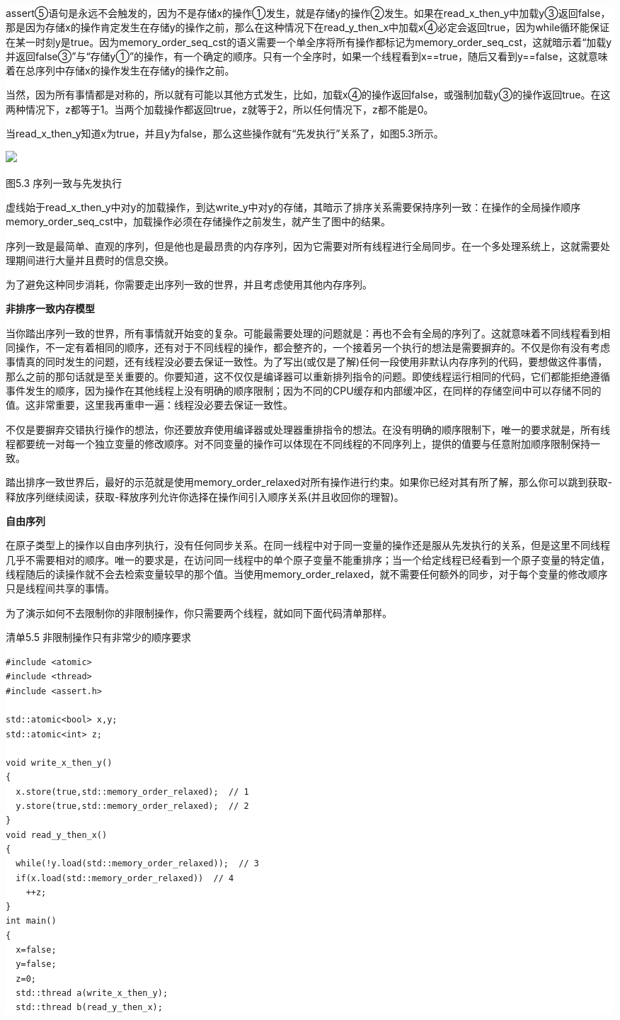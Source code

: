 assert⑤语句是永远不会触发的，因为不是存储x的操作①发生，就是存储y的操作②发生。如果在read_x_then_y中加载y③返回false，那是因为存储x的操作肯定发生在存储y的操作之前，那么在这种情况下在read_y_then_x中加载x④必定会返回true，因为while循环能保证在某一时刻y是true。因为memory_order_seq_cst的语义需要一个单全序将所有操作都标记为memory_order_seq_cst，这就暗示着“加载y并返回false③”与“存储y①”的操作，有一个确定的顺序。只有一个全序时，如果一个线程看到x==true，随后又看到y==false，这就意味着在总序列中存储x的操作发生在存储y的操作之前。

当然，因为所有事情都是对称的，所以就有可能以其他方式发生，比如，加载x④的操作返回false，或强制加载y③的操作返回true。在这两种情况下，z都等于1。当两个加载操作都返回true，z就等于2，所以任何情况下，z都不能是0。

当read_x_then_y知道x为true，并且y为false，那么这些操作就有“先发执行”关系了，如图5.3所示。

![](../../images/chapter5/5-3.png)

图5.3 序列一致与先发执行

虚线始于read_x_then_y中对y的加载操作，到达write_y中对y的存储，其暗示了排序关系需要保持序列一致：在操作的全局操作顺序memory_order_seq_cst中，加载操作必须在存储操作之前发生，就产生了图中的结果。

序列一致是最简单、直观的序列，但是他也是最昂贵的内存序列，因为它需要对所有线程进行全局同步。在一个多处理系统上，这就需要处理期间进行大量并且费时的信息交换。

为了避免这种同步消耗，你需要走出序列一致的世界，并且考虑使用其他内存序列。

**非排序一致内存模型**

当你踏出序列一致的世界，所有事情就开始变的复杂。可能最需要处理的问题就是：再也不会有全局的序列了。这就意味着不同线程看到相同操作，不一定有着相同的顺序，还有对于不同线程的操作，都会整齐的，一个接着另一个执行的想法是需要摒弃的。不仅是你有没有考虑事情真的同时发生的问题，还有线程没必要去保证一致性。为了写出(或仅是了解)任何一段使用非默认内存序列的代码，要想做这件事情，那么之前的那句话就是至关重要的。你要知道，这不仅仅是编译器可以重新排列指令的问题。即使线程运行相同的代码，它们都能拒绝遵循事件发生的顺序，因为操作在其他线程上没有明确的顺序限制；因为不同的CPU缓存和内部缓冲区，在同样的存储空间中可以存储不同的值。这非常重要，这里我再重申一遍：线程没必要去保证一致性。

不仅是要摒弃交错执行操作的想法，你还要放弃使用编译器或处理器重排指令的想法。在没有明确的顺序限制下，唯一的要求就是，所有线程都要统一对每一个独立变量的修改顺序。对不同变量的操作可以体现在不同线程的不同序列上，提供的值要与任意附加顺序限制保持一致。

踏出排序一致世界后，最好的示范就是使用memory_order_relaxed对所有操作进行约束。如果你已经对其有所了解，那么你可以跳到获取-释放序列继续阅读，获取-释放序列允许你选择在操作间引入顺序关系(并且收回你的理智)。

**自由序列**

在原子类型上的操作以自由序列执行，没有任何同步关系。在同一线程中对于同一变量的操作还是服从先发执行的关系，但是这里不同线程几乎不需要相对的顺序。唯一的要求是，在访问同一线程中的单个原子变量不能重排序；当一个给定线程已经看到一个原子变量的特定值，线程随后的读操作就不会去检索变量较早的那个值。当使用memory_order_relaxed，就不需要任何额外的同步，对于每个变量的修改顺序只是线程间共享的事情。

为了演示如何不去限制你的非限制操作，你只需要两个线程，就如同下面代码清单那样。

清单5.5 非限制操作只有非常少的顺序要求

```
#include <atomic>
#include <thread>
#include <assert.h>

std::atomic<bool> x,y;
std::atomic<int> z;

void write_x_then_y()
{
  x.store(true,std::memory_order_relaxed);  // 1
  y.store(true,std::memory_order_relaxed);  // 2
}
void read_y_then_x()
{
  while(!y.load(std::memory_order_relaxed));  // 3
  if(x.load(std::memory_order_relaxed))  // 4
    ++z;
}
int main()
{
  x=false;
  y=false;
  z=0;
  std::thread a(write_x_then_y);
  std::thread b(read_y_then_x);
```